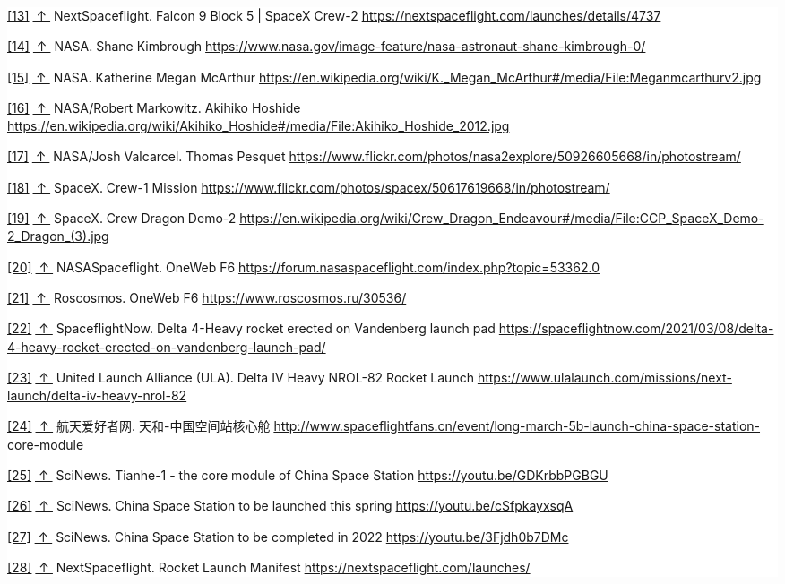 <escape><a name = "ref_13_d"><a href = "#ref_13_d">[13]</a></a>&nbsp;<a href = "#ref_13_s">&nbsp;↑&nbsp;</a></escape> NextSpaceflight. Falcon 9 Block 5 | SpaceX Crew-2
https://nextspaceflight.com/launches/details/4737

<escape><a name = "ref_14_d"><a href = "#ref_14_d">[14]</a></a>&nbsp;<a href = "#ref_14_s">&nbsp;↑&nbsp;</a></escape> NASA. Shane Kimbrough
https://www.nasa.gov/image-feature/nasa-astronaut-shane-kimbrough-0/

<escape><a name = "ref_15_d"><a href = "#ref_15_d">[15]</a></a>&nbsp;<a href = "#ref_15_s">&nbsp;↑&nbsp;</a></escape> NASA. Katherine Megan McArthur
https://en.wikipedia.org/wiki/K._Megan_McArthur#/media/File:Meganmcarthurv2.jpg

<escape><a name = "ref_16_d"><a href = "#ref_16_d">[16]</a></a>&nbsp;<a href = "#ref_16_s">&nbsp;↑&nbsp;</a></escape> NASA/Robert Markowitz. Akihiko Hoshide
https://en.wikipedia.org/wiki/Akihiko_Hoshide#/media/File:Akihiko_Hoshide_2012.jpg

<escape><a name = "ref_17_d"><a href = "#ref_17_d">[17]</a></a>&nbsp;<a href = "#ref_17_s">&nbsp;↑&nbsp;</a></escape> NASA/Josh Valcarcel. Thomas Pesquet
https://www.flickr.com/photos/nasa2explore/50926605668/in/photostream/

<escape><a name = "ref_18_d"><a href = "#ref_18_d">[18]</a></a>&nbsp;<a href = "#ref_18_s">&nbsp;↑&nbsp;</a></escape> SpaceX. Crew-1 Mission
https://www.flickr.com/photos/spacex/50617619668/in/photostream/

<escape><a name = "ref_19_d"><a href = "#ref_19_d">[19]</a></a>&nbsp;<a href = "#ref_19_s">&nbsp;↑&nbsp;</a></escape> SpaceX. Crew Dragon Demo-2
https://en.wikipedia.org/wiki/Crew_Dragon_Endeavour#/media/File:CCP_SpaceX_Demo-2_Dragon_(3).jpg

<escape><a name = "ref_20_d"><a href = "#ref_20_d">[20]</a></a>&nbsp;<a href = "#ref_20_s">&nbsp;↑&nbsp;</a></escape> NASASpaceflight. OneWeb F6
https://forum.nasaspaceflight.com/index.php?topic=53362.0

<escape><a name = "ref_21_d"><a href = "#ref_21_d">[21]</a></a>&nbsp;<a href = "#ref_21_s">&nbsp;↑&nbsp;</a></escape> Roscosmos. OneWeb F6
https://www.roscosmos.ru/30536/

<escape><a name = "ref_22_d"><a href = "#ref_22_d">[22]</a></a>&nbsp;<a href = "#ref_22_s">&nbsp;↑&nbsp;</a></escape> SpaceflightNow. Delta 4-Heavy rocket erected on Vandenberg launch pad
https://spaceflightnow.com/2021/03/08/delta-4-heavy-rocket-erected-on-vandenberg-launch-pad/

<escape><a name = "ref_23_d"><a href = "#ref_23_d">[23]</a></a>&nbsp;<a href = "#ref_23_s">&nbsp;↑&nbsp;</a></escape> United Launch Alliance (ULA). Delta IV Heavy NROL-82 Rocket Launch
https://www.ulalaunch.com/missions/next-launch/delta-iv-heavy-nrol-82

<escape><a name = "ref_24_d"><a href = "#ref_24_d">[24]</a></a>&nbsp;<a href = "#ref_24_s">&nbsp;↑&nbsp;</a></escape> 航天爱好者网. 天和-中国空间站核心舱
http://www.spaceflightfans.cn/event/long-march-5b-launch-china-space-station-core-module

<escape><a name = "ref_25_d"><a href = "#ref_25_d">[25]</a></a>&nbsp;<a href = "#ref_25_s">&nbsp;↑&nbsp;</a></escape> SciNews. Tianhe-1 - the core module of China Space Station
https://youtu.be/GDKrbbPGBGU

<escape><a name = "ref_26_d"><a href = "#ref_26_d">[26]</a></a>&nbsp;<a href = "#ref_26_s">&nbsp;↑&nbsp;</a></escape> SciNews. China Space Station to be launched this spring
https://youtu.be/cSfpkayxsqA

<escape><a name = "ref_27_d"><a href = "#ref_27_d">[27]</a></a>&nbsp;<a href = "#ref_27_s">&nbsp;↑&nbsp;</a></escape> SciNews. China Space Station to be completed in 2022
https://youtu.be/3Fjdh0b7DMc

<escape><a name = "ref_28_d"><a href = "#ref_28_d">[28]</a></a>&nbsp;<a href = "#ref_28_s">&nbsp;↑&nbsp;</a></escape> NextSpaceflight. Rocket Launch Manifest
https://nextspaceflight.com/launches/
